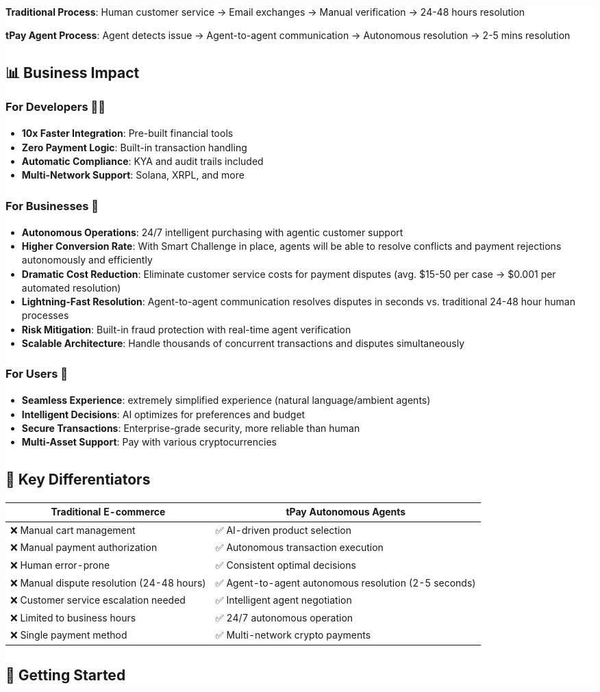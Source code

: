 **Traditional Process**: Human customer service → Email exchanges → Manual verification → 24-48 hours resolution

**tPay Agent Process**: Agent detects issue → Agent-to-agent communication → Autonomous resolution → 2-5 mins resolution

## 📊 Business Impact

### For Developers 👩‍💻
- **10x Faster Integration**: Pre-built financial tools
- **Zero Payment Logic**: Built-in transaction handling  
- **Automatic Compliance**: KYA and audit trails included
- **Multi-Network Support**: Solana, XRPL, and more

### For Businesses 🏢  
- **Autonomous Operations**: 24/7 intelligent purchasing with agentic customer support
- **Higher Conversion Rate**: With Smart Challenge in place, agents will be able to resolve conflicts and payment rejections autonomously and efficiently
- **Dramatic Cost Reduction**: Eliminate customer service costs for payment disputes (avg. $15-50 per case → $0.001 per automated resolution)
- **Lightning-Fast Resolution**: Agent-to-agent communication resolves disputes in seconds vs. traditional 24-48 hour human processes
- **Risk Mitigation**: Built-in fraud protection with real-time agent verification
- **Scalable Architecture**: Handle thousands of concurrent transactions and disputes simultaneously

### For Users 🎯
- **Seamless Experience**: extremely simplified experience (natural language/ambient agents)
- **Intelligent Decisions**: AI optimizes for preferences and budget
- **Secure Transactions**: Enterprise-grade security, more reliable than human
- **Multi-Asset Support**: Pay with various cryptocurrencies

## 🌟 Key Differentiators

| Traditional E-commerce | tPay Autonomous Agents |
|------------------------|------------------------|
| ❌ Manual cart management | ✅ AI-driven product selection |
| ❌ Manual payment authorization | ✅ Autonomous transaction execution |
| ❌ Human error-prone | ✅ Consistent optimal decisions |
| ❌ Manual dispute resolution (24-48 hours) | ✅ Agent-to-agent autonomous resolution (2-5 seconds) |
| ❌ Customer service escalation needed | ✅ Intelligent agent negotiation |
| ❌ Limited to business hours | ✅ 24/7 autonomous operation |
| ❌ Single payment method | ✅ Multi-network crypto payments |

## 🚀 Getting Started

